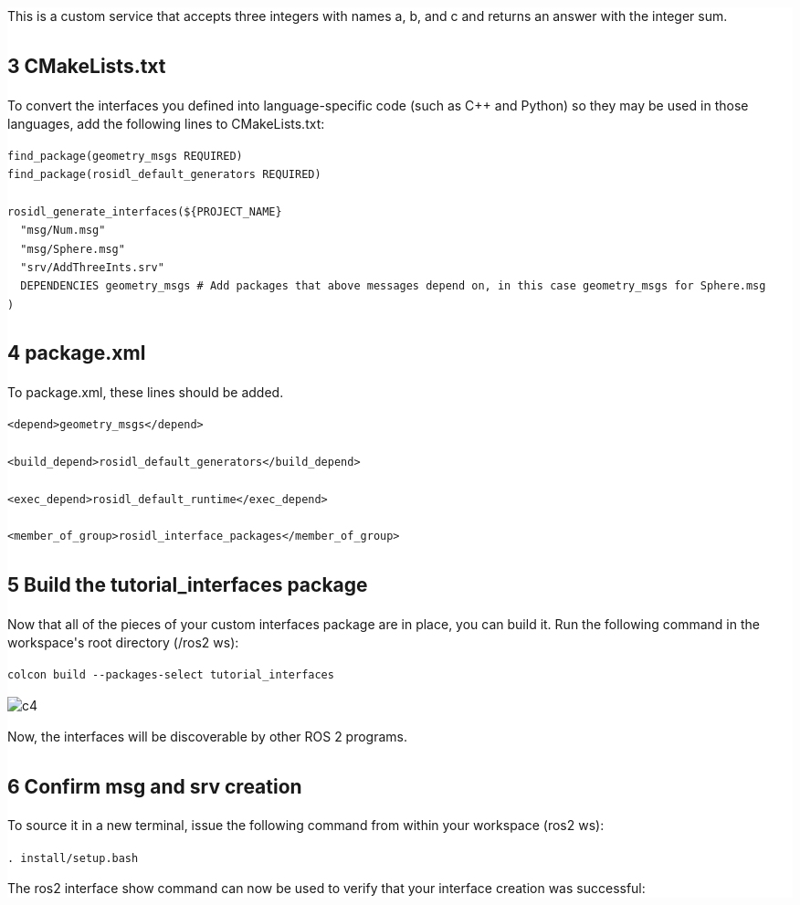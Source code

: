 This is a custom service that accepts three integers with names a, b, and c and returns an answer with the integer sum.

## 3 CMakeLists.txt
To convert the interfaces you defined into language-specific code (such as C++ and Python) so they may be used in those languages, add the following lines to CMakeLists.txt:
```
find_package(geometry_msgs REQUIRED)
find_package(rosidl_default_generators REQUIRED)

rosidl_generate_interfaces(${PROJECT_NAME}
  "msg/Num.msg"
  "msg/Sphere.msg"
  "srv/AddThreeInts.srv"
  DEPENDENCIES geometry_msgs # Add packages that above messages depend on, in this case geometry_msgs for Sphere.msg
)
```

## 4 package.xml
To package.xml, these lines should be added.
```
<depend>geometry_msgs</depend>

<build_depend>rosidl_default_generators</build_depend>

<exec_depend>rosidl_default_runtime</exec_depend>

<member_of_group>rosidl_interface_packages</member_of_group>
```

## 5 Build the tutorial_interfaces package
Now that all of the pieces of your custom interfaces package are in place, you can build it. Run the following command in the workspace's root directory (/ros2 ws):
```
colcon build --packages-select tutorial_interfaces
```

![c4](https://user-images.githubusercontent.com/58104378/194284059-0da36d3a-6ceb-42ae-9f33-d9769b451b8f.png)

Now, the interfaces will be discoverable by other ROS 2 programs.

## 6 Confirm msg and srv creation
To source it in a new terminal, issue the following command from within your workspace (ros2 ws):

```
. install/setup.bash
```

The ros2 interface show command can now be used to verify that your interface creation was successful:
